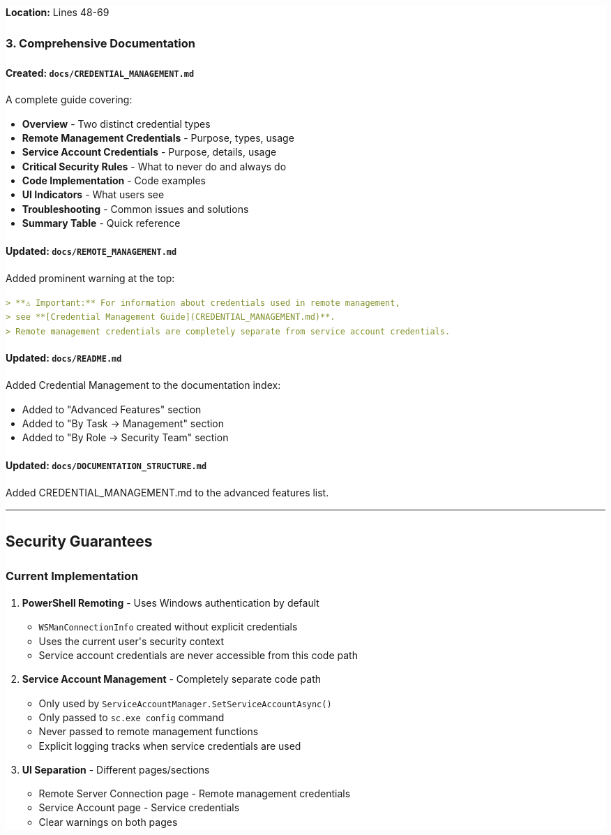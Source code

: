 **Location:** Lines 48-69

### 3. Comprehensive Documentation

#### Created: `docs/CREDENTIAL_MANAGEMENT.md`
A complete guide covering:

- **Overview** - Two distinct credential types
- **Remote Management Credentials** - Purpose, types, usage
- **Service Account Credentials** - Purpose, details, usage
- **Critical Security Rules** - What to never do and always do
- **Code Implementation** - Code examples
- **UI Indicators** - What users see
- **Troubleshooting** - Common issues and solutions
- **Summary Table** - Quick reference

#### Updated: `docs/REMOTE_MANAGEMENT.md`
Added prominent warning at the top:

```markdown
> **⚠️ Important:** For information about credentials used in remote management, 
> see **[Credential Management Guide](CREDENTIAL_MANAGEMENT.md)**. 
> Remote management credentials are completely separate from service account credentials.
```

#### Updated: `docs/README.md`
Added Credential Management to the documentation index:

- Added to "Advanced Features" section
- Added to "By Task → Management" section
- Added to "By Role → Security Team" section

#### Updated: `docs/DOCUMENTATION_STRUCTURE.md`
Added CREDENTIAL_MANAGEMENT.md to the advanced features list.

---

## Security Guarantees

### Current Implementation

1. **PowerShell Remoting** - Uses Windows authentication by default
   - `WSManConnectionInfo` created without explicit credentials
   - Uses the current user's security context
   - Service account credentials are never accessible from this code path

2. **Service Account Management** - Completely separate code path
   - Only used by `ServiceAccountManager.SetServiceAccountAsync()`
   - Only passed to `sc.exe config` command
   - Never passed to remote management functions
   - Explicit logging tracks when service credentials are used

3. **UI Separation** - Different pages/sections
   - Remote Server Connection page - Remote management credentials
   - Service Account page - Service credentials
   - Clear warnings on both pages
